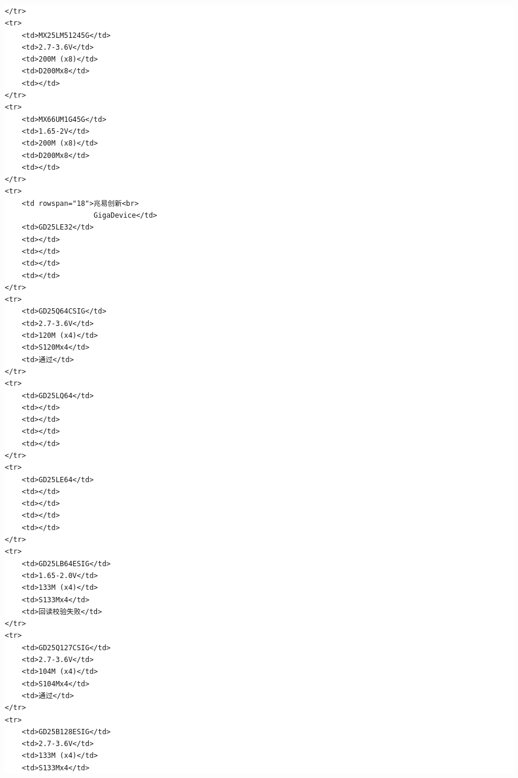     </tr>
    <tr>
        <td>MX25LM51245G</td>
        <td>2.7-3.6V</td>
        <td>200M (x8)</td>
        <td>D200Mx8</td>
        <td></td>
    </tr>
    <tr>
        <td>MX66UM1G45G</td>
        <td>1.65-2V</td>
        <td>200M (x8)</td>
        <td>D200Mx8</td>
        <td></td>
    </tr>
    <tr>
        <td rowspan="18">兆易创新<br>
                         GigaDevice</td>
        <td>GD25LE32</td>
        <td></td>
        <td></td>
        <td></td>
        <td></td>
    </tr>
    <tr>
        <td>GD25Q64CSIG</td>
        <td>2.7-3.6V</td>
        <td>120M (x4)</td>
        <td>S120Mx4</td>
        <td>通过</td>
    </tr>
    <tr>
        <td>GD25LQ64</td>
        <td></td>
        <td></td>
        <td></td>
        <td></td>
    </tr>
    <tr>
        <td>GD25LE64</td>
        <td></td>
        <td></td>
        <td></td>
        <td></td>
    </tr>
    <tr>
        <td>GD25LB64ESIG</td>
        <td>1.65-2.0V</td>
        <td>133M (x4)</td>
        <td>S133Mx4</td>
        <td>回读校验失败</td>
    </tr>
    <tr>
        <td>GD25Q127CSIG</td>
        <td>2.7-3.6V</td>
        <td>104M (x4)</td>
        <td>S104Mx4</td>
        <td>通过</td>
    </tr>
    <tr>
        <td>GD25B128ESIG</td>
        <td>2.7-3.6V</td>
        <td>133M (x4)</td>
        <td>S133Mx4</td>